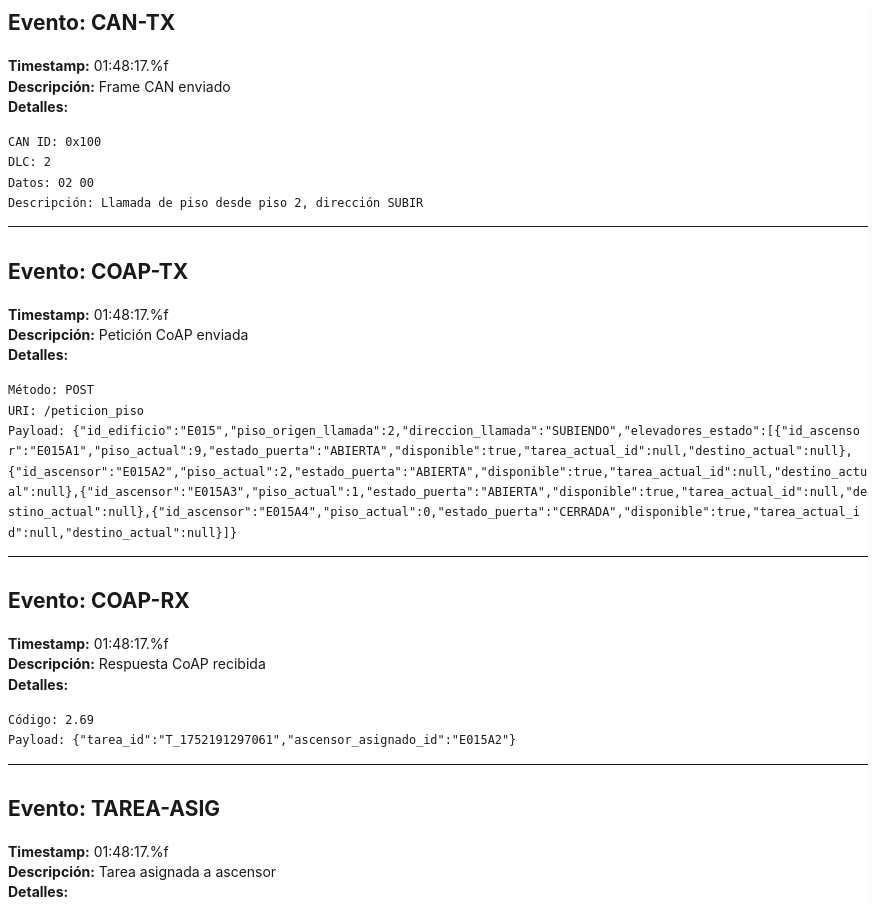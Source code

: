 
## Evento: CAN-TX

**Timestamp:** 01:48:17.%f  
**Descripción:** Frame CAN enviado  
**Detalles:**

```
CAN ID: 0x100
DLC: 2
Datos: 02 00 
Descripción: Llamada de piso desde piso 2, dirección SUBIR
```

---

## Evento: COAP-TX

**Timestamp:** 01:48:17.%f  
**Descripción:** Petición CoAP enviada  
**Detalles:**

```
Método: POST
URI: /peticion_piso
Payload: {"id_edificio":"E015","piso_origen_llamada":2,"direccion_llamada":"SUBIENDO","elevadores_estado":[{"id_ascensor":"E015A1","piso_actual":9,"estado_puerta":"ABIERTA","disponible":true,"tarea_actual_id":null,"destino_actual":null},{"id_ascensor":"E015A2","piso_actual":2,"estado_puerta":"ABIERTA","disponible":true,"tarea_actual_id":null,"destino_actual":null},{"id_ascensor":"E015A3","piso_actual":1,"estado_puerta":"ABIERTA","disponible":true,"tarea_actual_id":null,"destino_actual":null},{"id_ascensor":"E015A4","piso_actual":0,"estado_puerta":"CERRADA","disponible":true,"tarea_actual_id":null,"destino_actual":null}]}
```

---

## Evento: COAP-RX

**Timestamp:** 01:48:17.%f  
**Descripción:** Respuesta CoAP recibida  
**Detalles:**

```
Código: 2.69
Payload: {"tarea_id":"T_1752191297061","ascensor_asignado_id":"E015A2"}
```

---

## Evento: TAREA-ASIG

**Timestamp:** 01:48:17.%f  
**Descripción:** Tarea asignada a ascensor  
**Detalles:**
